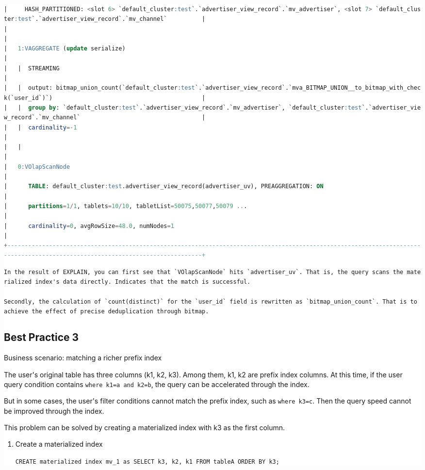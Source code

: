    ```sql
   |     HASH_PARTITIONED: <slot 6> `default_cluster:test`.`advertiser_view_record`.`mv_advertiser`, <slot 7> `default_cluster:test`.`advertiser_view_record`.`mv_channel`          |
   |                                                                                                                                                                                |
   |   1:VAGGREGATE (update serialize)                                                                                                                                              |
   |   |  STREAMING                                                                                                                                                                 |
   |   |  output: bitmap_union_count(`default_cluster:test`.`advertiser_view_record`.`mva_BITMAP_UNION__to_bitmap_with_check(`user_id`)`)                                           |
   |   |  group by: `default_cluster:test`.`advertiser_view_record`.`mv_advertiser`, `default_cluster:test`.`advertiser_view_record`.`mv_channel`                                   |
   |   |  cardinality=-1                                                                                                                                                            |
   |   |                                                                                                                                                                            |
   |   0:VOlapScanNode                                                                                                                                                              |
   |      TABLE: default_cluster:test.advertiser_view_record(advertiser_uv), PREAGGREGATION: ON                                                                                     |
   |      partitions=1/1, tablets=10/10, tabletList=50075,50077,50079 ...                                                                                                           |
   |      cardinality=0, avgRowSize=48.0, numNodes=1                                                                                                                                |
   +--------------------------------------------------------------------------------------------------------------------------------------------------------------------------------+
   ```

	In the result of EXPLAIN, you can first see that `VOlapScanNode` hits `advertiser_uv`. That is, the query scans the materialized index's data directly. Indicates that the match is successful.

	Secondly, the calculation of `count(distinct)` for the `user_id` field is rewritten as `bitmap_union_count`. That is to achieve the effect of precise deduplication through bitmap.


## Best Practice 3

Business scenario: matching a richer prefix index

The user's original table has three columns (k1, k2, k3). Among them, k1, k2 are prefix index columns. At this time, if the user query condition contains `where k1=a and k2=b`, the query can be accelerated through the index.

But in some cases, the user's filter conditions cannot match the prefix index, such as `where k3=c`. Then the query speed cannot be improved through the index.

This problem can be solved by creating a materialized index with k3 as the first column.

1. Create a materialized index

	```
	CREATE materialized index mv_1 as SELECT k3, k2, k1 FROM tableA ORDER BY k3;
	```
